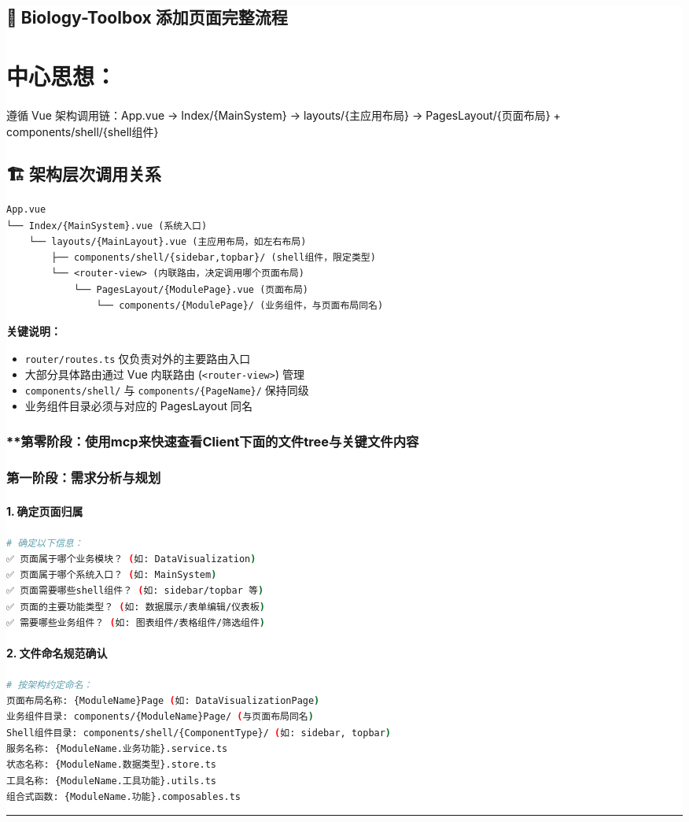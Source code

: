 ## 🚀 **Biology-Toolbox 添加页面完整流程**

# 中心思想：
遵循 Vue 架构调用链：App.vue → Index/{MainSystem} → layouts/{主应用布局} → PagesLayout/{页面布局} + components/shell/{shell组件}

## 🏗️ **架构层次调用关系**
```
App.vue
└── Index/{MainSystem}.vue (系统入口)
    └── layouts/{MainLayout}.vue (主应用布局，如左右布局)
        ├── components/shell/{sidebar,topbar}/ (shell组件，限定类型)
        └── <router-view> (内联路由，决定调用哪个页面布局)
            └── PagesLayout/{ModulePage}.vue (页面布局)
                └── components/{ModulePage}/ (业务组件，与页面布局同名)
```

**关键说明：**
- `router/routes.ts` 仅负责对外的主要路由入口
- 大部分具体路由通过 Vue 内联路由 (`<router-view>`) 管理
- `components/shell/` 与 `components/{PageName}/` 保持同级
- 业务组件目录必须与对应的 PagesLayout 同名
### **第零阶段：使用mcp来快速查看Client下面的文件tree与关键文件内容


### **第一阶段：需求分析与规划**

#### **1. 确定页面归属**
```bash
# 确定以下信息：
✅ 页面属于哪个业务模块？ (如: DataVisualization)
✅ 页面属于哪个系统入口？ (如: MainSystem)
✅ 页面需要哪些shell组件？ (如: sidebar/topbar 等)
✅ 页面的主要功能类型？ (如: 数据展示/表单编辑/仪表板)
✅ 需要哪些业务组件？ (如: 图表组件/表格组件/筛选组件)
```

#### **2. 文件命名规范确认**
```bash
# 按架构约定命名：
页面布局名称: {ModuleName}Page (如: DataVisualizationPage)
业务组件目录: components/{ModuleName}Page/ (与页面布局同名)
Shell组件目录: components/shell/{ComponentType}/ (如: sidebar, topbar)
服务名称: {ModuleName.业务功能}.service.ts
状态名称: {ModuleName.数据类型}.store.ts  
工具名称: {ModuleName.工具功能}.utils.ts
组合式函数: {ModuleName.功能}.composables.ts
```

---
